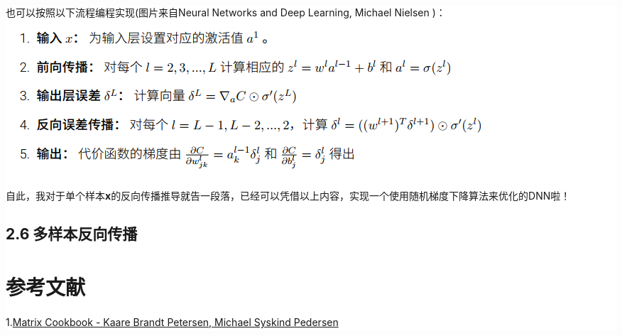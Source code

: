 也可以按照以下流程编程实现(图片来自Neural Networks and Deep Learning, Michael Nielsen )：
![method](/imgs/gradient/method.png)

自此，我对于单个样本$\bm{x}$的反向传播推导就告一段落，已经可以凭借以上内容，实现一个使用随机梯度下降算法来优化的DNN啦！

## 2.6 多样本反向传播

# 参考文献
1.[Matrix Cookbook - Kaare Brandt Petersen, Michael Syskind Pedersen](https://cdn.jsdelivr.net/gh/hannlp/Books@1.01/Matrix%20Cookbook.pdf)